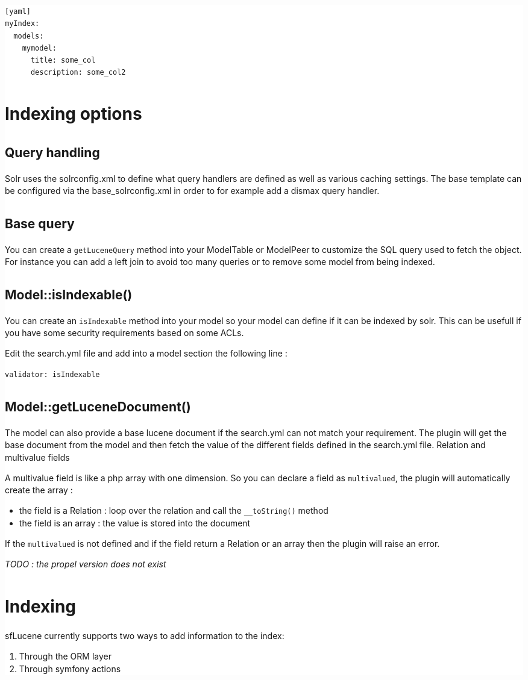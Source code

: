     [yaml]
    myIndex:
      models:
        mymodel:
          title: some_col
          description: some_col2

Indexing options
================

Query handling
--------------

Solr uses the solrconfig.xml to define what query handlers are defined as well as various caching settings. The base template can be configured via the base_solrconfig.xml in order to for example add a dismax query handler.

Base query
----------

You can create a `getLuceneQuery` method into your ModelTable or ModelPeer to customize the SQL query used to fetch the object. For instance you can add a left join to avoid too many queries or to remove some model from being indexed.

Model::isIndexable()
--------------------

You can create an `isIndexable` method into your model so your model can define if it can be indexed by solr. This can be usefull if you have some security requirements based on some ACLs.

Edit the search.yml file and add into a model section the following line :

    validator: isIndexable

Model::getLuceneDocument()
--------------------------

The model can also provide a base lucene document if the search.yml can not match your requirement. The plugin will get the base document from the model and then fetch the value of the different fields defined in the search.yml file.
Relation and multivalue fields

A multivalue field is like a php array with one dimension. So you can declare a field as `multivalued`, the plugin will automatically create the array :

 - the field is a Relation : loop over the relation and call the `__toString()` method
 - the field is an array : the value is stored into the document

If the `multivalued` is not defined and if the field return a Relation or an array then the plugin will raise an error.

*TODO : the propel version does not exist*


Indexing
===============

sfLucene currently supports two ways to add information to the index:
  1. Through the ORM layer
  2. Through symfony actions
